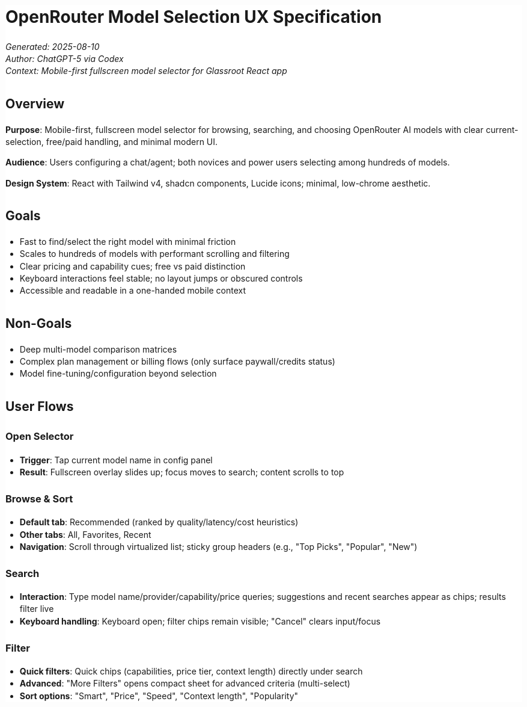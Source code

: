 # OpenRouter Model Selection UX Specification

*Generated: 2025-08-10*  
*Author: ChatGPT-5 via Codex*  
*Context: Mobile-first fullscreen model selector for Glassroot React app*

## Overview

**Purpose**: Mobile-first, fullscreen model selector for browsing, searching, and choosing OpenRouter AI models with clear current-selection, free/paid handling, and minimal modern UI.

**Audience**: Users configuring a chat/agent; both novices and power users selecting among hundreds of models.

**Design System**: React with Tailwind v4, shadcn components, Lucide icons; minimal, low-chrome aesthetic.

## Goals

- Fast to find/select the right model with minimal friction
- Scales to hundreds of models with performant scrolling and filtering
- Clear pricing and capability cues; free vs paid distinction
- Keyboard interactions feel stable; no layout jumps or obscured controls
- Accessible and readable in a one-handed mobile context

## Non-Goals

- Deep multi-model comparison matrices
- Complex plan management or billing flows (only surface paywall/credits status)
- Model fine-tuning/configuration beyond selection

## User Flows

### Open Selector
- **Trigger**: Tap current model name in config panel
- **Result**: Fullscreen overlay slides up; focus moves to search; content scrolls to top

### Browse & Sort
- **Default tab**: Recommended (ranked by quality/latency/cost heuristics)
- **Other tabs**: All, Favorites, Recent
- **Navigation**: Scroll through virtualized list; sticky group headers (e.g., "Top Picks", "Popular", "New")

### Search
- **Interaction**: Type model name/provider/capability/price queries; suggestions and recent searches appear as chips; results filter live
- **Keyboard handling**: Keyboard open; filter chips remain visible; "Cancel" clears input/focus

### Filter
- **Quick filters**: Quick chips (capabilities, price tier, context length) directly under search
- **Advanced**: "More Filters" opens compact sheet for advanced criteria (multi-select)
- **Sort options**: "Smart", "Price", "Speed", "Context length", "Popularity"
